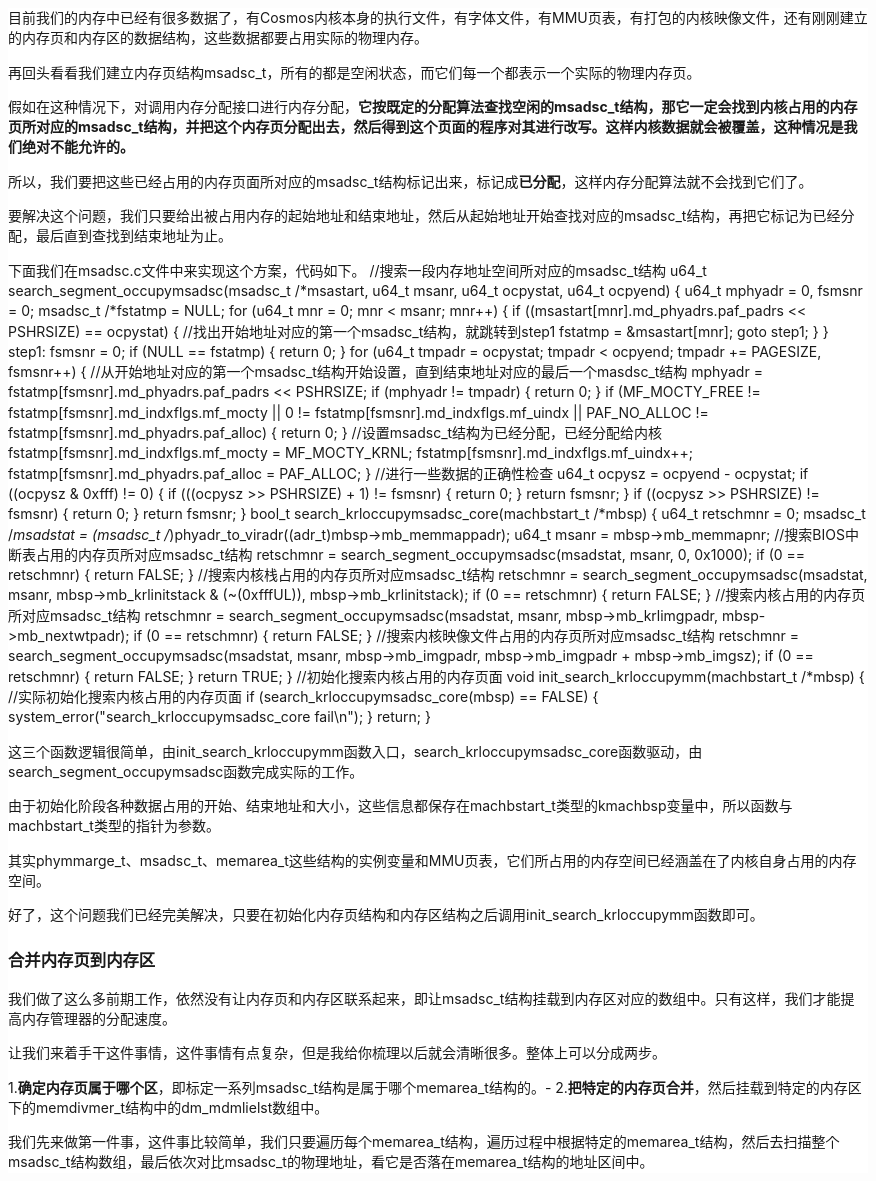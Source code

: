 目前我们的内存中已经有很多数据了，有Cosmos内核本身的执行文件，有字体文件，有MMU页表，有打包的内核映像文件，还有刚刚建立的内存页和内存区的数据结构，这些数据都要占用实际的物理内存。

再回头看看我们建立内存页结构msadsc_t，所有的都是空闲状态，而它们每一个都表示一个实际的物理内存页。

假如在这种情况下，对调用内存分配接口进行内存分配，**它按既定的分配算法查找空闲的msadsc_t结构，那它一定会找到内核占用的内存页所对应的msadsc_t结构，并把这个内存页分配出去，然后得到这个页面的程序对其进行改写。这样内核数据就会被覆盖，这种情况是我们绝对不能允许的。**

所以，我们要把这些已经占用的内存页面所对应的msadsc_t结构标记出来，标记成**已分配**，这样内存分配算法就不会找到它们了。

要解决这个问题，我们只要给出被占用内存的起始地址和结束地址，然后从起始地址开始查找对应的msadsc_t结构，再把它标记为已经分配，最后直到查找到结束地址为止。

下面我们在msadsc.c文件中来实现这个方案，代码如下。
//搜索一段内存地址空间所对应的msadsc_t结构 u64_t search_segment_occupymsadsc(msadsc_t /*msastart, u64_t msanr, u64_t ocpystat, u64_t ocpyend) { u64_t mphyadr = 0, fsmsnr = 0; msadsc_t /*fstatmp = NULL; for (u64_t mnr = 0; mnr < msanr; mnr++) { if ((msastart[mnr].md_phyadrs.paf_padrs << PSHRSIZE) == ocpystat) { //找出开始地址对应的第一个msadsc_t结构，就跳转到step1 fstatmp = &msastart[mnr]; goto step1; } } step1: fsmsnr = 0; if (NULL == fstatmp) { return 0; } for (u64_t tmpadr = ocpystat; tmpadr < ocpyend; tmpadr += PAGESIZE, fsmsnr++) { //从开始地址对应的第一个msadsc_t结构开始设置，直到结束地址对应的最后一个masdsc_t结构 mphyadr = fstatmp[fsmsnr].md_phyadrs.paf_padrs << PSHRSIZE; if (mphyadr != tmpadr) { return 0; } if (MF_MOCTY_FREE != fstatmp[fsmsnr].md_indxflgs.mf_mocty || 0 != fstatmp[fsmsnr].md_indxflgs.mf_uindx || PAF_NO_ALLOC != fstatmp[fsmsnr].md_phyadrs.paf_alloc) { return 0; } //设置msadsc_t结构为已经分配，已经分配给内核 fstatmp[fsmsnr].md_indxflgs.mf_mocty = MF_MOCTY_KRNL; fstatmp[fsmsnr].md_indxflgs.mf_uindx++; fstatmp[fsmsnr].md_phyadrs.paf_alloc = PAF_ALLOC; } //进行一些数据的正确性检查 u64_t ocpysz = ocpyend - ocpystat; if ((ocpysz & 0xfff) != 0) { if (((ocpysz >> PSHRSIZE) + 1) != fsmsnr) { return 0; } return fsmsnr; } if ((ocpysz >> PSHRSIZE) != fsmsnr) { return 0; } return fsmsnr; } bool_t search_krloccupymsadsc_core(machbstart_t /*mbsp) { u64_t retschmnr = 0; msadsc_t /*msadstat = (msadsc_t /*)phyadr_to_viradr((adr_t)mbsp->mb_memmappadr); u64_t msanr = mbsp->mb_memmapnr; //搜索BIOS中断表占用的内存页所对应msadsc_t结构 retschmnr = search_segment_occupymsadsc(msadstat, msanr, 0, 0x1000); if (0 == retschmnr) { return FALSE; } //搜索内核栈占用的内存页所对应msadsc_t结构 retschmnr = search_segment_occupymsadsc(msadstat, msanr, mbsp->mb_krlinitstack & (~(0xfffUL)), mbsp->mb_krlinitstack); if (0 == retschmnr) { return FALSE; } //搜索内核占用的内存页所对应msadsc_t结构 retschmnr = search_segment_occupymsadsc(msadstat, msanr, mbsp->mb_krlimgpadr, mbsp->mb_nextwtpadr); if (0 == retschmnr) { return FALSE; } //搜索内核映像文件占用的内存页所对应msadsc_t结构 retschmnr = search_segment_occupymsadsc(msadstat, msanr, mbsp->mb_imgpadr, mbsp->mb_imgpadr + mbsp->mb_imgsz); if (0 == retschmnr) { return FALSE; } return TRUE; } //初始化搜索内核占用的内存页面 void init_search_krloccupymm(machbstart_t /*mbsp) { //实际初始化搜索内核占用的内存页面 if (search_krloccupymsadsc_core(mbsp) == FALSE) { system_error("search_krloccupymsadsc_core fail\n"); } return; }

这三个函数逻辑很简单，由init_search_krloccupymm函数入口，search_krloccupymsadsc_core函数驱动，由search_segment_occupymsadsc函数完成实际的工作。

由于初始化阶段各种数据占用的开始、结束地址和大小，这些信息都保存在machbstart_t类型的kmachbsp变量中，所以函数与machbstart_t类型的指针为参数。

其实phymmarge_t、msadsc_t、memarea_t这些结构的实例变量和MMU页表，它们所占用的内存空间已经涵盖在了内核自身占用的内存空间。

好了，这个问题我们已经完美解决，只要在初始化内存页结构和内存区结构之后调用init_search_krloccupymm函数即可。

### 合并内存页到内存区

我们做了这么多前期工作，依然没有让内存页和内存区联系起来，即让msadsc_t结构挂载到内存区对应的数组中。只有这样，我们才能提高内存管理器的分配速度。

让我们来着手干这件事情，这件事情有点复杂，但是我给你梳理以后就会清晰很多。整体上可以分成两步。

1.**确定内存页属于哪个区**，即标定一系列msadsc_t结构是属于哪个memarea_t结构的。- 2.**把特定的内存页合并**，然后挂载到特定的内存区下的memdivmer_t结构中的dm_mdmlielst数组中。

我们先来做第一件事，这件事比较简单，我们只要遍历每个memarea_t结构，遍历过程中根据特定的memarea_t结构，然后去扫描整个msadsc_t结构数组，最后依次对比msadsc_t的物理地址，看它是否落在memarea_t结构的地址区间中。
